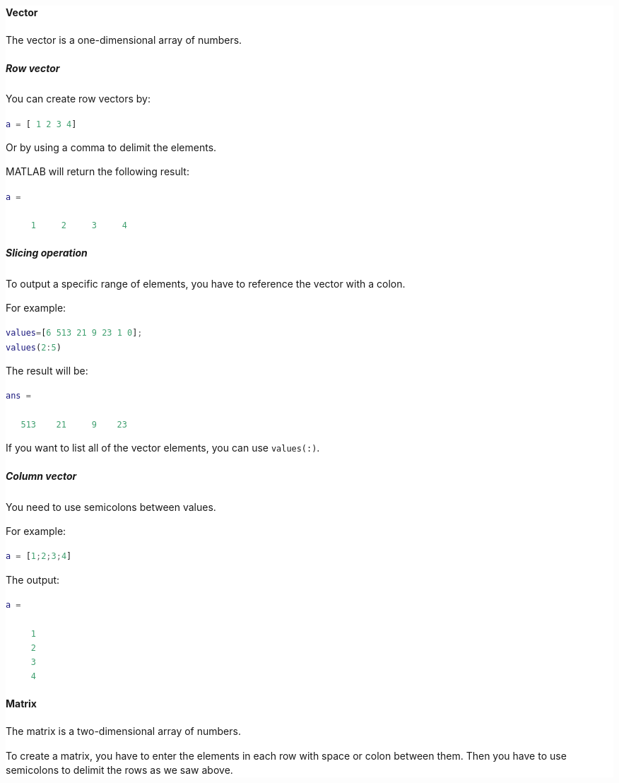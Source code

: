 #### Vector
The vector is a one-dimensional array of numbers.

##### Row vector
You can create row vectors by:
```matlab
a = [ 1 2 3 4]
```

Or by using a comma to delimit the elements. 

MATLAB will return the following result:
```matlab
a =

     1     2     3     4
```

##### Slicing operation
To output a specific range of elements, you have to reference the vector with a colon. 

For example:
```matlab
values=[6 513 21 9 23 1 0];
values(2:5)
```
The result will be:
```matlab
ans =

   513    21     9    23
```

If you want to list all of the vector elements, you can use `values(:)`.

##### Column vector
You need to use semicolons between values. 

For example:
```matlab
a = [1;2;3;4]
```
The output:
```matlab
a =

     1
     2
     3
     4
```

#### Matrix
The matrix is a two-dimensional array of numbers.

To create a matrix, you have to enter the elements in each row with space or colon between them. Then you have to use semicolons to delimit the rows as we saw above. 
